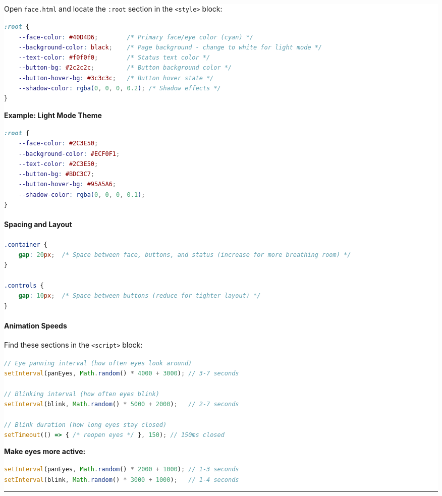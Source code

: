 Open `face.html` and locate the `:root` section in the `<style>` block:

```css
:root {
    --face-color: #40D4D6;        /* Primary face/eye color (cyan) */
    --background-color: black;    /* Page background - change to white for light mode */
    --text-color: #f0f0f0;        /* Status text color */
    --button-bg: #2c2c2c;         /* Button background color */
    --button-hover-bg: #3c3c3c;   /* Button hover state */
    --shadow-color: rgba(0, 0, 0, 0.2); /* Shadow effects */
}
```

**Example: Light Mode Theme**
```css
:root {
    --face-color: #2C3E50;
    --background-color: #ECF0F1;
    --text-color: #2C3E50;
    --button-bg: #BDC3C7;
    --button-hover-bg: #95A5A6;
    --shadow-color: rgba(0, 0, 0, 0.1);
}
```

#### **Spacing and Layout**

```css
.container {
    gap: 20px;  /* Space between face, buttons, and status (increase for more breathing room) */
}

.controls {
    gap: 10px;  /* Space between buttons (reduce for tighter layout) */
}
```

#### **Animation Speeds**

Find these sections in the `<script>` block:

```javascript
// Eye panning interval (how often eyes look around)
setInterval(panEyes, Math.random() * 4000 + 3000); // 3-7 seconds

// Blinking interval (how often eyes blink)
setInterval(blink, Math.random() * 5000 + 2000);   // 2-7 seconds

// Blink duration (how long eyes stay closed)
setTimeout(() => { /* reopen eyes */ }, 150); // 150ms closed
```

**Make eyes more active:**
```javascript
setInterval(panEyes, Math.random() * 2000 + 1000); // 1-3 seconds
setInterval(blink, Math.random() * 3000 + 1000);   // 1-4 seconds
```

---